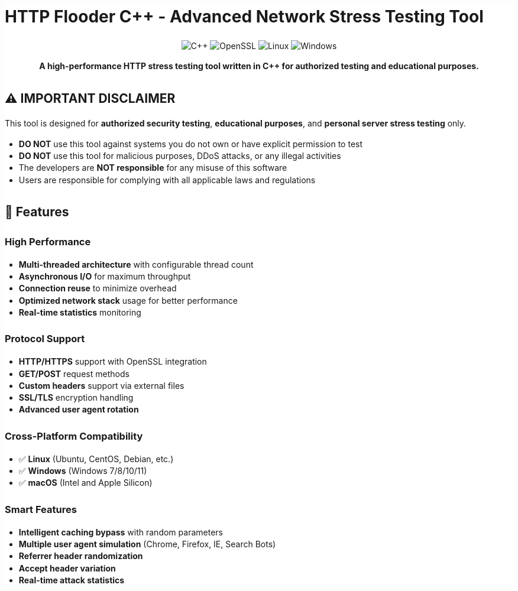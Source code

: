 # HTTP Flooder C++ - Advanced Network Stress Testing Tool

<div align="center">

![C++](https://img.shields.io/badge/c++-%2300599C.svg?style=for-the-badge&logo=c%2B%2B&logoColor=white)
![OpenSSL](https://img.shields.io/badge/OpenSSL-721412?style=for-the-badge&logo=openssl&logoColor=white)
![Linux](https://img.shields.io/badge/Linux-FCC624?style=for-the-badge&logo=linux&logoColor=black)
![Windows](https://img.shields.io/badge/Windows-0078D6?style=for-the-badge&logo=windows&logoColor=white)

**A high-performance HTTP stress testing tool written in C++ for authorized testing and educational purposes.**

</div>

## ⚠️ **IMPORTANT DISCLAIMER**

This tool is designed for **authorized security testing**, **educational purposes**, and **personal server stress testing** only. 

- **DO NOT** use this tool against systems you do not own or have explicit permission to test
- **DO NOT** use this tool for malicious purposes, DDoS attacks, or any illegal activities
- The developers are **NOT responsible** for any misuse of this software
- Users are responsible for complying with all applicable laws and regulations

## 🚀 Features

### High Performance
- **Multi-threaded architecture** with configurable thread count
- **Asynchronous I/O** for maximum throughput
- **Connection reuse** to minimize overhead
- **Optimized network stack** usage for better performance
- **Real-time statistics** monitoring

### Protocol Support
- **HTTP/HTTPS** support with OpenSSL integration
- **GET/POST** request methods
- **Custom headers** support via external files
- **SSL/TLS** encryption handling
- **Advanced user agent rotation**

### Cross-Platform Compatibility
- ✅ **Linux** (Ubuntu, CentOS, Debian, etc.)
- ✅ **Windows** (Windows 7/8/10/11)
- ✅ **macOS** (Intel and Apple Silicon)

### Smart Features
- **Intelligent caching bypass** with random parameters
- **Multiple user agent simulation** (Chrome, Firefox, IE, Search Bots)
- **Referrer header randomization**
- **Accept header variation**
- **Real-time attack statistics**
